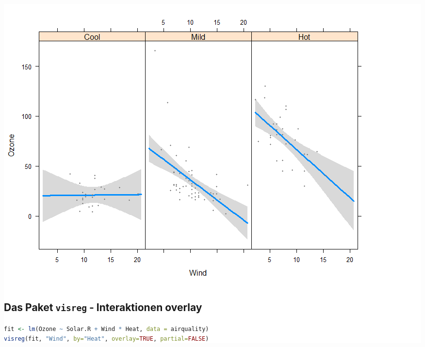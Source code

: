 ![](Intro_Datenanalyse1_files/figure-slidy/unnamed-chunk-298-1.png)


## Das Paket `visreg` - Interaktionen overlay


```r
fit <- lm(Ozone ~ Solar.R + Wind * Heat, data = airquality)
visreg(fit, "Wind", by="Heat", overlay=TRUE, partial=FALSE)
```
